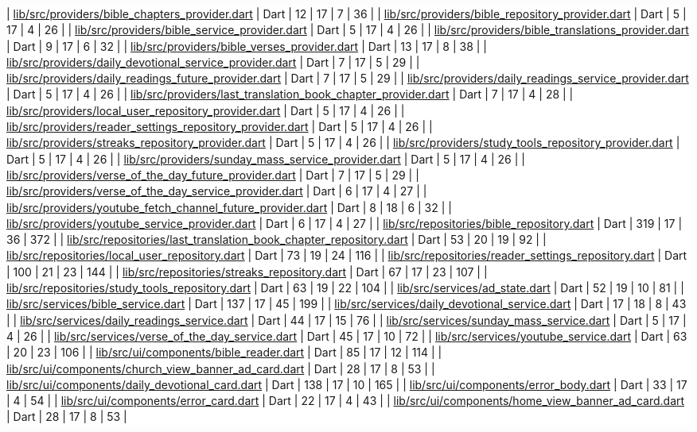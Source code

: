 | [lib/src/providers/bible_chapters_provider.dart](/lib/src/providers/bible_chapters_provider.dart) | Dart | 12 | 17 | 7 | 36 |
| [lib/src/providers/bible_repository_provider.dart](/lib/src/providers/bible_repository_provider.dart) | Dart | 5 | 17 | 4 | 26 |
| [lib/src/providers/bible_service_provider.dart](/lib/src/providers/bible_service_provider.dart) | Dart | 5 | 17 | 4 | 26 |
| [lib/src/providers/bible_translations_provider.dart](/lib/src/providers/bible_translations_provider.dart) | Dart | 9 | 17 | 6 | 32 |
| [lib/src/providers/bible_verses_provider.dart](/lib/src/providers/bible_verses_provider.dart) | Dart | 13 | 17 | 8 | 38 |
| [lib/src/providers/daily_devotional_service_provider.dart](/lib/src/providers/daily_devotional_service_provider.dart) | Dart | 7 | 17 | 5 | 29 |
| [lib/src/providers/daily_readings_future_provider.dart](/lib/src/providers/daily_readings_future_provider.dart) | Dart | 7 | 17 | 5 | 29 |
| [lib/src/providers/daily_readings_service_provider.dart](/lib/src/providers/daily_readings_service_provider.dart) | Dart | 5 | 17 | 4 | 26 |
| [lib/src/providers/last_translation_book_chapter_provider.dart](/lib/src/providers/last_translation_book_chapter_provider.dart) | Dart | 7 | 17 | 4 | 28 |
| [lib/src/providers/local_user_repository_provider.dart](/lib/src/providers/local_user_repository_provider.dart) | Dart | 5 | 17 | 4 | 26 |
| [lib/src/providers/reader_settings_repository_provider.dart](/lib/src/providers/reader_settings_repository_provider.dart) | Dart | 5 | 17 | 4 | 26 |
| [lib/src/providers/streaks_repository_provider.dart](/lib/src/providers/streaks_repository_provider.dart) | Dart | 5 | 17 | 4 | 26 |
| [lib/src/providers/study_tools_repository_provider.dart](/lib/src/providers/study_tools_repository_provider.dart) | Dart | 5 | 17 | 4 | 26 |
| [lib/src/providers/sunday_mass_service_provider.dart](/lib/src/providers/sunday_mass_service_provider.dart) | Dart | 5 | 17 | 4 | 26 |
| [lib/src/providers/verse_of_the_day_future_provider.dart](/lib/src/providers/verse_of_the_day_future_provider.dart) | Dart | 7 | 17 | 5 | 29 |
| [lib/src/providers/verse_of_the_day_service_provider.dart](/lib/src/providers/verse_of_the_day_service_provider.dart) | Dart | 6 | 17 | 4 | 27 |
| [lib/src/providers/youtube_fetch_channel_future_provider.dart](/lib/src/providers/youtube_fetch_channel_future_provider.dart) | Dart | 8 | 18 | 6 | 32 |
| [lib/src/providers/youtube_service_provider.dart](/lib/src/providers/youtube_service_provider.dart) | Dart | 6 | 17 | 4 | 27 |
| [lib/src/repositories/bible_repository.dart](/lib/src/repositories/bible_repository.dart) | Dart | 319 | 17 | 36 | 372 |
| [lib/src/repositories/last_translation_book_chapter_repository.dart](/lib/src/repositories/last_translation_book_chapter_repository.dart) | Dart | 53 | 20 | 19 | 92 |
| [lib/src/repositories/local_user_repository.dart](/lib/src/repositories/local_user_repository.dart) | Dart | 73 | 19 | 24 | 116 |
| [lib/src/repositories/reader_settings_repository.dart](/lib/src/repositories/reader_settings_repository.dart) | Dart | 100 | 21 | 23 | 144 |
| [lib/src/repositories/streaks_repository.dart](/lib/src/repositories/streaks_repository.dart) | Dart | 67 | 17 | 23 | 107 |
| [lib/src/repositories/study_tools_repository.dart](/lib/src/repositories/study_tools_repository.dart) | Dart | 63 | 19 | 22 | 104 |
| [lib/src/services/ad_state.dart](/lib/src/services/ad_state.dart) | Dart | 52 | 19 | 10 | 81 |
| [lib/src/services/bible_service.dart](/lib/src/services/bible_service.dart) | Dart | 137 | 17 | 45 | 199 |
| [lib/src/services/daily_devotional_service.dart](/lib/src/services/daily_devotional_service.dart) | Dart | 17 | 18 | 8 | 43 |
| [lib/src/services/daily_readings_service.dart](/lib/src/services/daily_readings_service.dart) | Dart | 44 | 17 | 15 | 76 |
| [lib/src/services/sunday_mass_service.dart](/lib/src/services/sunday_mass_service.dart) | Dart | 5 | 17 | 4 | 26 |
| [lib/src/services/verse_of_the_day_service.dart](/lib/src/services/verse_of_the_day_service.dart) | Dart | 45 | 17 | 10 | 72 |
| [lib/src/services/youtube_service.dart](/lib/src/services/youtube_service.dart) | Dart | 63 | 20 | 23 | 106 |
| [lib/src/ui/components/bible_reader.dart](/lib/src/ui/components/bible_reader.dart) | Dart | 85 | 17 | 12 | 114 |
| [lib/src/ui/components/church_view_banner_ad_card.dart](/lib/src/ui/components/church_view_banner_ad_card.dart) | Dart | 28 | 17 | 8 | 53 |
| [lib/src/ui/components/daily_devotional_card.dart](/lib/src/ui/components/daily_devotional_card.dart) | Dart | 138 | 17 | 10 | 165 |
| [lib/src/ui/components/error_body.dart](/lib/src/ui/components/error_body.dart) | Dart | 33 | 17 | 4 | 54 |
| [lib/src/ui/components/error_card.dart](/lib/src/ui/components/error_card.dart) | Dart | 22 | 17 | 4 | 43 |
| [lib/src/ui/components/home_view_banner_ad_card.dart](/lib/src/ui/components/home_view_banner_ad_card.dart) | Dart | 28 | 17 | 8 | 53 |